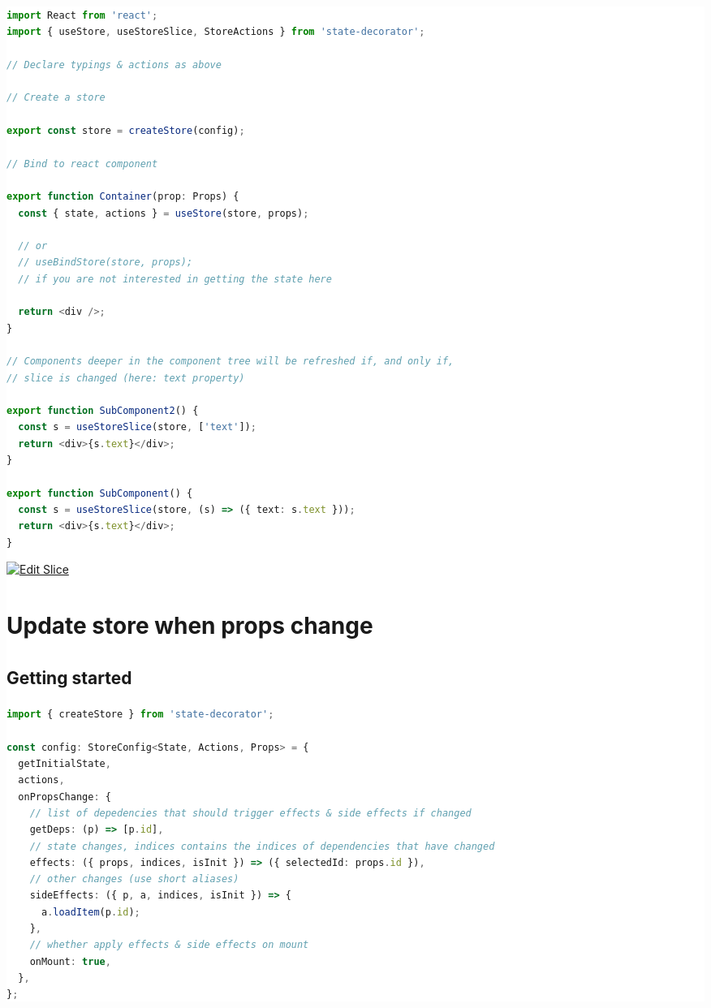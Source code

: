 ```typescript
import React from 'react';
import { useStore, useStoreSlice, StoreActions } from 'state-decorator';

// Declare typings & actions as above

// Create a store

export const store = createStore(config);

// Bind to react component

export function Container(prop: Props) {
  const { state, actions } = useStore(store, props);

  // or
  // useBindStore(store, props);
  // if you are not interested in getting the state here

  return <div />;
}

// Components deeper in the component tree will be refreshed if, and only if,
// slice is changed (here: text property)

export function SubComponent2() {
  const s = useStoreSlice(store, ['text']);
  return <div>{s.text}</div>;
}

export function SubComponent() {
  const s = useStoreSlice(store, (s) => ({ text: s.text }));
  return <div>{s.text}</div>;
}
```

[![Edit Slice](https://codesandbox.io/static/img/play-codesandbox.svg)](https://codesandbox.io/s/slices-v6-eg471?file=/src/SliceView.tsx)

# Update store when props change

## Getting started

```typescript
import { createStore } from 'state-decorator';

const config: StoreConfig<State, Actions, Props> = {
  getInitialState,
  actions,
  onPropsChange: {
    // list of depedencies that should trigger effects & side effects if changed
    getDeps: (p) => [p.id],
    // state changes, indices contains the indices of dependencies that have changed
    effects: ({ props, indices, isInit }) => ({ selectedId: props.id }),
    // other changes (use short aliases)
    sideEffects: ({ p, a, indices, isInit }) => {
      a.loadItem(p.id);
    },
    // whether apply effects & side effects on mount
    onMount: true,
  },
};
```

